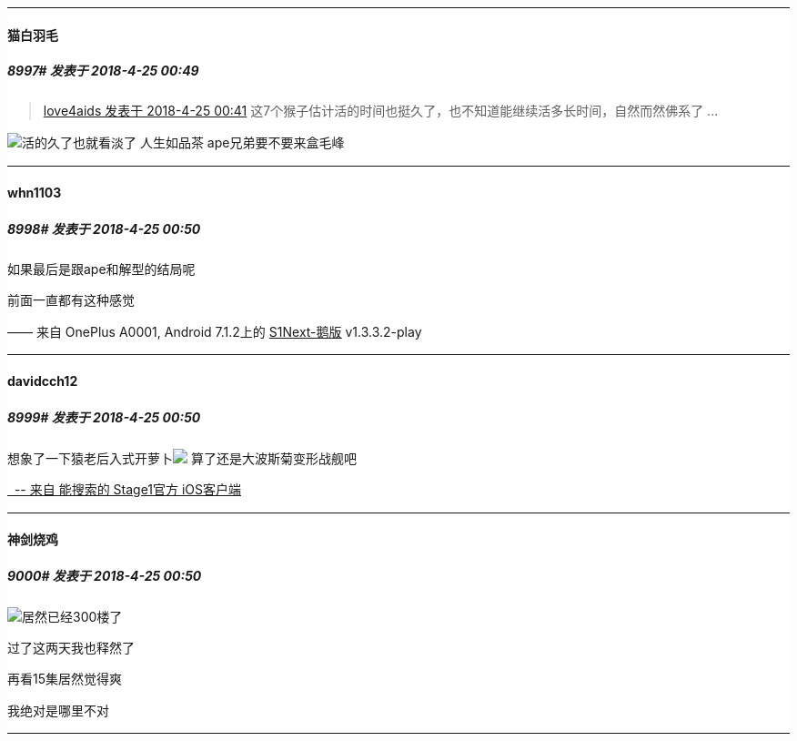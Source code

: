 
-----

####  猫白羽毛  
##### 8997#       发表于 2018-4-25 00:49


<blockquote><a href="httphttps://bbs.saraba1st.com/2b/forum.php?mod=redirect&amp;goto=findpost&amp;pid=39363073&amp;ptid=1636434" target="_blank">love4aids 发表于 2018-4-25 00:41</a>
这7个猴子估计活的时间也挺久了，也不知道能继续活多长时间，自然而然佛系了 ...</blockquote>
<img src="https://static.saraba1st.com/image/smiley/face2017/049.png" referrerpolicy="no-referrer">活的久了也就看淡了
人生如品茶
ape兄弟要不要来盒毛峰


-----

####  whn1103  
##### 8998#       发表于 2018-4-25 00:50


如果最后是跟ape和解型的结局呢

前面一直都有这种感觉

—— 来自 OnePlus A0001, Android 7.1.2上的 [S1Next-鹅版](https://github.com/ykrank/S1-Next/releases) v1.3.3.2-play


-----

####  davidcch12  
##### 8999#       发表于 2018-4-25 00:50


想象了一下猿老后入式开萝卜<img src="https://static.saraba1st.com/image/smiley/face2017/068.png" referrerpolicy="no-referrer">
算了还是大波斯菊变形战舰吧

[  -- 来自 能搜索的 Stage1官方 iOS客户端](https://itunes.apple.com/fi/app/saraba1st/id1221237470?mt=8)


-----

####  神剑烧鸡  
##### 9000#       发表于 2018-4-25 00:50


<img src="https://static.saraba1st.com/image/smiley/face2017/070.png" referrerpolicy="no-referrer">居然已经300楼了

过了这两天我也释然了

再看15集居然觉得爽

我绝对是哪里不对


-----
